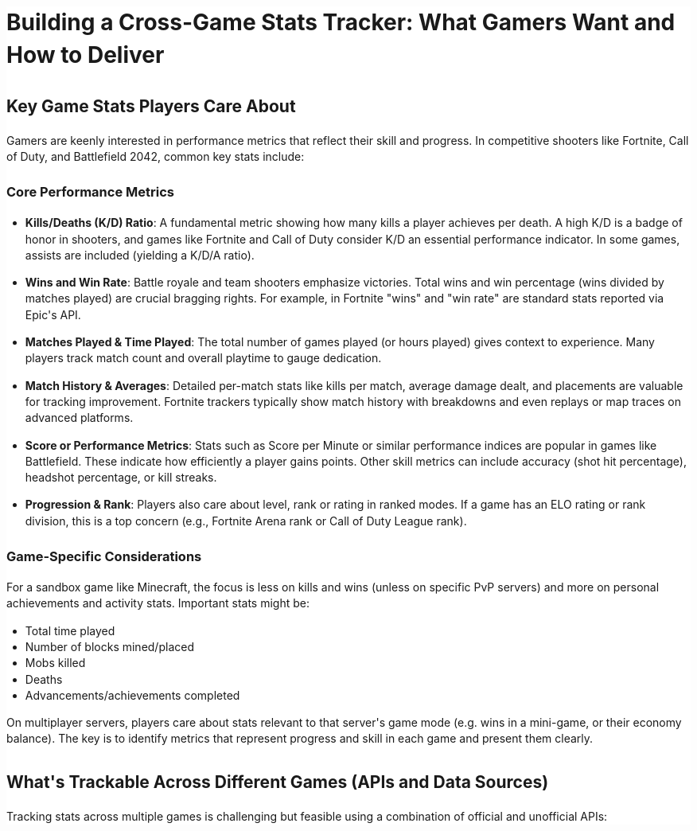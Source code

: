 # Building a Cross-Game Stats Tracker: What Gamers Want and How to Deliver

## Key Game Stats Players Care About

Gamers are keenly interested in performance metrics that reflect their skill and progress. In competitive shooters like Fortnite, Call of Duty, and Battlefield 2042, common key stats include:

### Core Performance Metrics

- **Kills/Deaths (K/D) Ratio**: A fundamental metric showing how many kills a player achieves per death. A high K/D is a badge of honor in shooters, and games like Fortnite and Call of Duty consider K/D an essential performance indicator. In some games, assists are included (yielding a K/D/A ratio).

- **Wins and Win Rate**: Battle royale and team shooters emphasize victories. Total wins and win percentage (wins divided by matches played) are crucial bragging rights. For example, in Fortnite "wins" and "win rate" are standard stats reported via Epic's API.

- **Matches Played & Time Played**: The total number of games played (or hours played) gives context to experience. Many players track match count and overall playtime to gauge dedication.

- **Match History & Averages**: Detailed per-match stats like kills per match, average damage dealt, and placements are valuable for tracking improvement. Fortnite trackers typically show match history with breakdowns and even replays or map traces on advanced platforms.

- **Score or Performance Metrics**: Stats such as Score per Minute or similar performance indices are popular in games like Battlefield. These indicate how efficiently a player gains points. Other skill metrics can include accuracy (shot hit percentage), headshot percentage, or kill streaks.

- **Progression & Rank**: Players also care about level, rank or rating in ranked modes. If a game has an ELO rating or rank division, this is a top concern (e.g., Fortnite Arena rank or Call of Duty League rank).

### Game-Specific Considerations

For a sandbox game like Minecraft, the focus is less on kills and wins (unless on specific PvP servers) and more on personal achievements and activity stats. Important stats might be:

- Total time played
- Number of blocks mined/placed
- Mobs killed
- Deaths
- Advancements/achievements completed

On multiplayer servers, players care about stats relevant to that server's game mode (e.g. wins in a mini-game, or their economy balance). The key is to identify metrics that represent progress and skill in each game and present them clearly.

## What's Trackable Across Different Games (APIs and Data Sources)

Tracking stats across multiple games is challenging but feasible using a combination of official and unofficial APIs:
